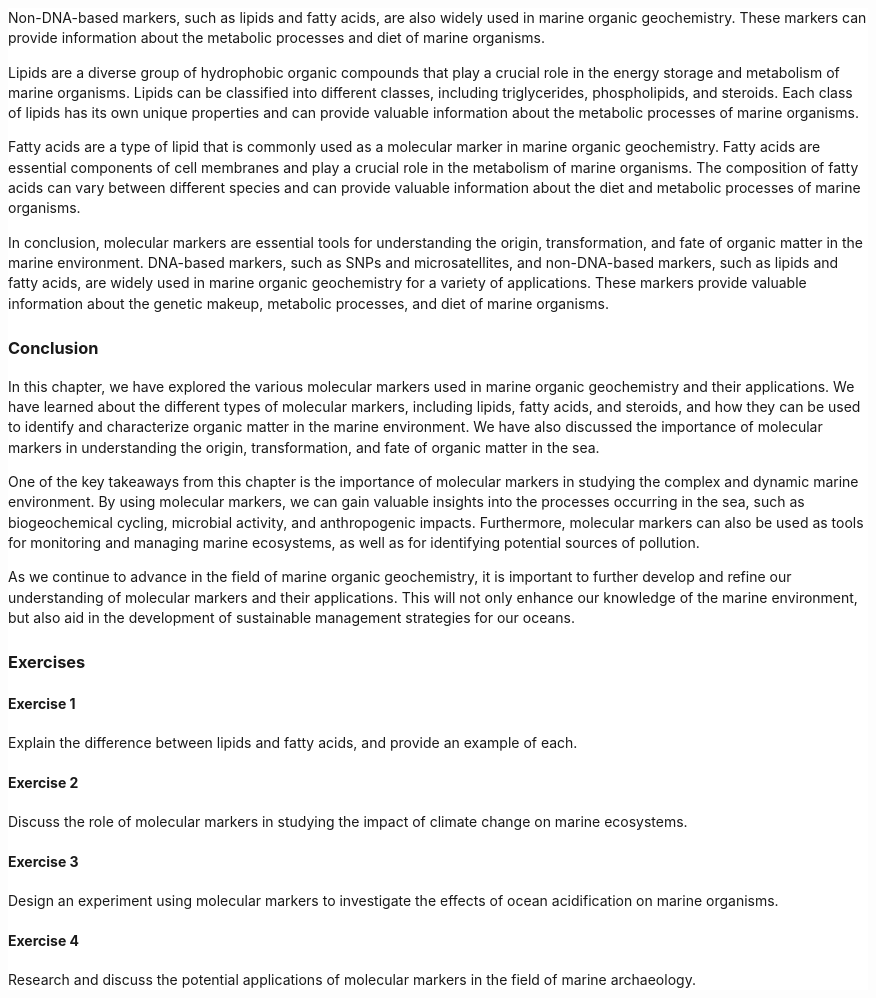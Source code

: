 Non-DNA-based markers, such as lipids and fatty acids, are also widely used in marine organic geochemistry. These markers can provide information about the metabolic processes and diet of marine organisms.

Lipids are a diverse group of hydrophobic organic compounds that play a crucial role in the energy storage and metabolism of marine organisms. Lipids can be classified into different classes, including triglycerides, phospholipids, and steroids. Each class of lipids has its own unique properties and can provide valuable information about the metabolic processes of marine organisms.

Fatty acids are a type of lipid that is commonly used as a molecular marker in marine organic geochemistry. Fatty acids are essential components of cell membranes and play a crucial role in the metabolism of marine organisms. The composition of fatty acids can vary between different species and can provide valuable information about the diet and metabolic processes of marine organisms.

In conclusion, molecular markers are essential tools for understanding the origin, transformation, and fate of organic matter in the marine environment. DNA-based markers, such as SNPs and microsatellites, and non-DNA-based markers, such as lipids and fatty acids, are widely used in marine organic geochemistry for a variety of applications. These markers provide valuable information about the genetic makeup, metabolic processes, and diet of marine organisms.





### Conclusion
In this chapter, we have explored the various molecular markers used in marine organic geochemistry and their applications. We have learned about the different types of molecular markers, including lipids, fatty acids, and steroids, and how they can be used to identify and characterize organic matter in the marine environment. We have also discussed the importance of molecular markers in understanding the origin, transformation, and fate of organic matter in the sea.

One of the key takeaways from this chapter is the importance of molecular markers in studying the complex and dynamic marine environment. By using molecular markers, we can gain valuable insights into the processes occurring in the sea, such as biogeochemical cycling, microbial activity, and anthropogenic impacts. Furthermore, molecular markers can also be used as tools for monitoring and managing marine ecosystems, as well as for identifying potential sources of pollution.

As we continue to advance in the field of marine organic geochemistry, it is important to further develop and refine our understanding of molecular markers and their applications. This will not only enhance our knowledge of the marine environment, but also aid in the development of sustainable management strategies for our oceans.

### Exercises
#### Exercise 1
Explain the difference between lipids and fatty acids, and provide an example of each.

#### Exercise 2
Discuss the role of molecular markers in studying the impact of climate change on marine ecosystems.

#### Exercise 3
Design an experiment using molecular markers to investigate the effects of ocean acidification on marine organisms.

#### Exercise 4
Research and discuss the potential applications of molecular markers in the field of marine archaeology.
